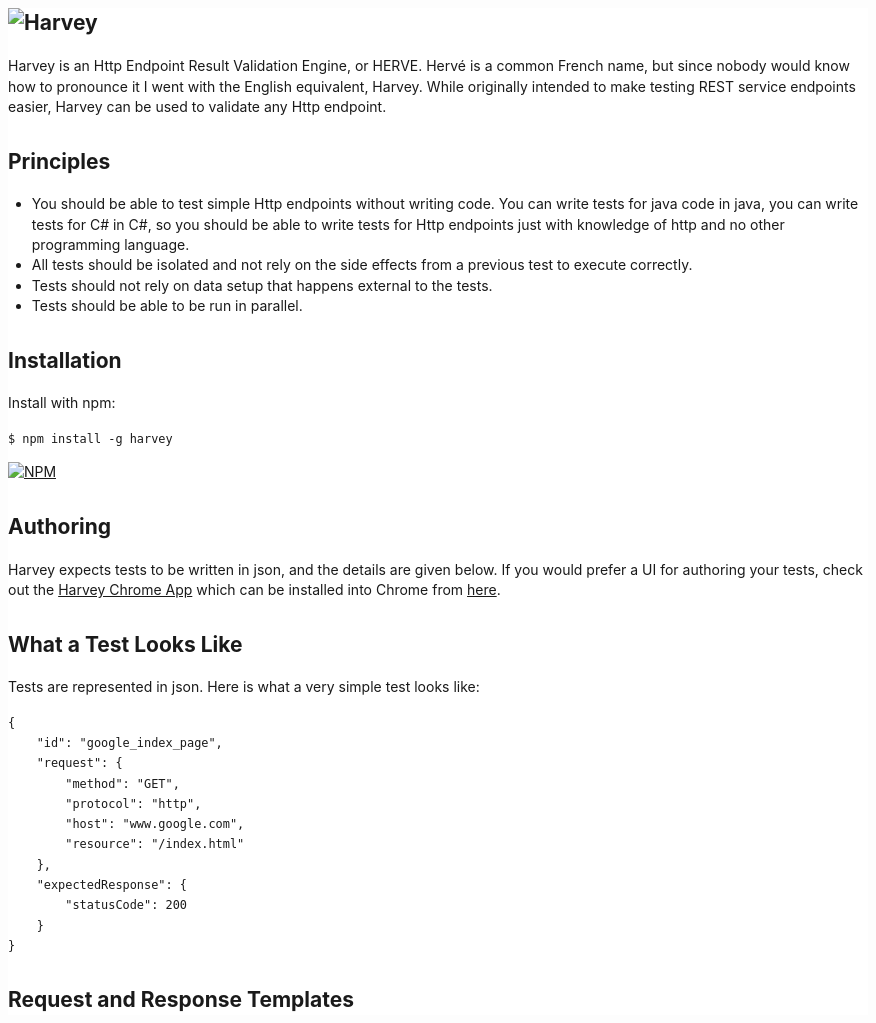 ![Harvey](https://github.com/tschwecke/harvey/blob/master/resources/Harvey_logo.png?raw=true)
----------
Harvey is an Http Endpoint Result Validation Engine, or HERVE. Hervé is a common French name, but since nobody would know how to pronounce it I went with the English equivalent, Harvey. While originally intended to make testing REST service endpoints easier, Harvey can be used to validate any Http endpoint.

Principles
----------
- You should be able to test simple Http endpoints without writing code. You can write tests for java code in java, you can write tests for C# in C#, so you should be able to write tests for Http endpoints just with knowledge of http and no other programming language.
- All tests should be isolated and not rely on the side effects from a previous test to execute correctly.
- Tests should not rely on data setup that happens external to the tests.
- Tests should be able to be run in parallel.

Installation
------------
Install with npm:

    $ npm install -g harvey

[![NPM](https://nodei.co/npm/harvey.png?downloads=true&stars=true)](https://nodei.co/npm/harvey/)

Authoring
---------
Harvey expects tests to be written in json, and the details are given below.  If you would prefer a UI for authoring your tests, check out the [Harvey Chrome App](https://github.com/tschwecke/harvey-chrome-app) which can be installed into Chrome from [here](https://chrome.google.com/webstore/detail/harvey/feajdnjnjfdjlmohkkemlanohcelmbga).

What a Test Looks Like
----------------------

Tests are represented in json.  Here is what a very simple test looks like:

	{
		"id": "google_index_page",
		"request": {
			"method": "GET",
			"protocol": "http",
			"host": "www.google.com",
			"resource": "/index.html"
		},
		"expectedResponse": {
			"statusCode": 200
		}
	}


Request and Response Templates
------------------------------

